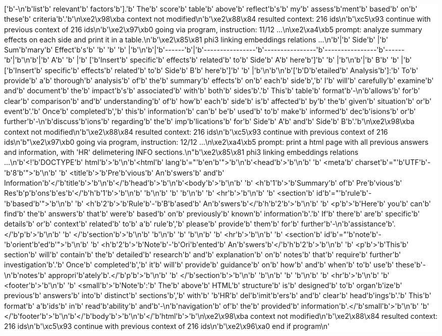 ['b'-\n'b'list'b' relevant'b' factors'b'].'b' The'b' score'b' table'b' above'b' reflect'b's'b' my'b' assess'b'ment'b' based'b' on'b' these'b' criteria'b'.'b'\n\xe2\x98\xba context not modified\n'b'\xe2\x88\x84 resulted context: 216 ids\n'b'\xc5\x93 continue with previous context of 216 ids\n'b'\xe2\x97\xb0 going via program, instruction: 11/12 ...\n\xe2\xa4\xb5 prompt: analyze summary effects on each side and print it in a table.\n'b'\xe2\x85\x81 phi3 linking embeddings relations ...\n'b'|'b' Side'b' |'b' Sum'b'mary'b' Effect'b's'b'                'b'                'b'     'b' |'b'\n'b'|'b'------'b'|'b'----------------'b'----------------'b'----------------'b'------'b'|'b'\n'b'|'b' A'b'   'b' |'b' ['b'Insert'b' specific'b' effects'b' related'b' to'b' Side'b' A'b' here'b']'b'    'b' |'b'\n'b'|'b' B'b'   'b' |'b' ['b'Insert'b' specific'b' effects'b' related'b' to'b' Side'b' B'b' here'b']'b'    'b' |'b'\n'b'\n'b'['b'D'b'etailed'b' Analysis'b']:'b' To'b' provide'b' a'b' thorough'b' analysis'b' of'b' the'b' summary'b' effects'b' on'b' each'b' side'b','b' I'b' will'b' carefully'b' examine'b' and'b' document'b' the'b' impact'b's'b' associated'b' with'b' both'b' sides'b'.'b' This'b' table'b' format'b'-\n'b'allows'b' for'b' clear'b' comparison'b' and'b' understanding'b' of'b' how'b' each'b' side'b' is'b' affected'b' by'b' the'b' given'b' situation'b' or'b' event'b'.'b' Once'b' completed'b','b' this'b' information'b' can'b' be'b' used'b' to'b' make'b' informed'b' dec'b'isions'b' or'b' further'b'-\n'b'discuss'b'ions'b' regarding'b' the'b' imp'b'lications'b' for'b' Side'b' A'b' and'b' Side'b' B'b'.'b'\n\xe2\x98\xba context not modified\n'b'\xe2\x88\x84 resulted context: 216 ids\n'b'\xc5\x93 continue with previous context of 216 ids\n'b"\xe2\x97\xb0 going via program, instruction: 12/12 ...\n\xe2\xa4\xb5 prompt: print a html page with all previous answers and information, with 'HR' delimetering INFO sections.\n"b'\xe2\x85\x81 phi3 linking embeddings relations ...\n'b'<!'b'DOCTYPE'b' html'b'>'b'\n'b'<html'b' lang'b'="'b'en'b'">'b'\n'b'<head'b'>'b'\n'b'   'b' <meta'b' charset'b'="'b'UTF'b'-'b'8'b'">'b'\n'b'   'b' <title'b'>'b'Pre'b'vious'b' An'b'swers'b' and'b' Information'b'</'b'title'b'>'b'\n'b'</'b'head'b'>'b'\n'b'<body'b'>'b'\n'b'   'b' <h'b'1'b'>'b'Summary'b' of'b' Pre'b'vious'b' Res'b'p'b'ons'b'es'b'</'b'h'b'1'b'>'b'\n'b'    'b'\n'b'   'b' 'b'\n'b'   'b' <hr'b'>'b'\n'b'   'b' <section'b' id'b'="'b'rule'b'-'b'based'b'">'b'\n'b'       'b' <h'b'2'b'>'b'Rule'b'-'b'B'b'ased'b' An'b'swers'b'</'b'h'b'2'b'>'b'\n'b'       'b' <p'b'>'b'Here'b' you'b' can'b' find'b' the'b' answers'b' that'b' were'b' based'b' on'b' previously'b' known'b' information'b'.'b' If'b' there'b' are'b' specific'b' details'b' or'b' context'b' related'b' to'b' a'b' rule'b','b' please'b' provide'b' them'b' for'b' further'b'-\n'b'assistance'b'.</'b'p'b'>'b'\n'b'   'b' </'b'section'b'>'b'\n'b'    'b'\n'b'   'b' 'b'\n'b'   'b' <hr'b'>'b'\n'b'   'b' <section'b' id'b'="'b'note'b'-'b'orient'b'ed'b'">'b'\n'b'       'b' <h'b'2'b'>'b'Note'b'-'b'Ori'b'ented'b' An'b'swers'b'</'b'h'b'2'b'>'b'\n'b'       'b' <p'b'>'b'This'b' section'b' will'b' contain'b' the'b' detailed'b' research'b' and'b' explanation'b' on'b' notes'b' that'b' require'b' further'b' investigation'b'.'b' Once'b' completed'b','b' it'b' will'b' provide'b' guidance'b' on'b' how'b' and'b' when'b' to'b' use'b' these'b'-\n'b'notes'b' appropri'b'ately'b'.</'b'p'b'>'b'\n'b'   'b' </'b'section'b'>'b'\n'b'    'b'\n'b'   'b' 'b'\n'b'   'b' <hr'b'>'b'\n'b'   'b' <footer'b'>'b'\n'b'       'b' <small'b'>'b'Note'b':'b' The'b' above'b' HTML'b' structure'b' is'b' designed'b' to'b' organ'b'ize'b' previous'b' answers'b' into'b' distinct'b' sections'b','b' with'b' 'b'HR'b' del'b'imit'b'ers'b' and'b' clear'b' head'b'ings'b'.'b' This'b' format'b' a'b'ids'b' in'b' read'b'ability'b' and'b'-\n'b'navigation'b' of'b' the'b' provided'b' information'b'.</'b'small'b'>'b'\n'b'   'b' </'b'footer'b'>'b'\n'b'</'b'body'b'>'b'\n'b'</'b'html'b'>'b'\n\xe2\x98\xba context not modified\n'b'\xe2\x88\x84 resulted context: 216 ids\n'b'\xc5\x93 continue with previous context of 216 ids\n'b'\xe2\x96\xa0 end if program\n'